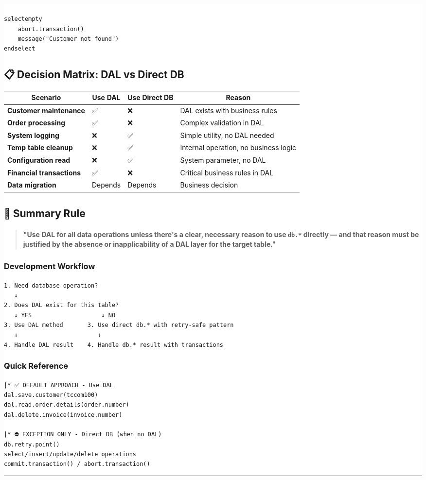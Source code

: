 ```baan

selectempty
    abort.transaction()
    message("Customer not found")
endselect
```

## 📋 **Decision Matrix: DAL vs Direct DB**

| Scenario | Use DAL | Use Direct DB | Reason |
|----------|---------|---------------|---------|
| **Customer maintenance** | ✅ | ❌ | DAL exists with business rules |
| **Order processing** | ✅ | ❌ | Complex validation in DAL |
| **System logging** | ❌ | ✅ | Simple utility, no DAL needed |
| **Temp table cleanup** | ❌ | ✅ | Internal operation, no business logic |
| **Configuration read** | ❌ | ✅ | System parameter, no DAL |
| **Financial transactions** | ✅ | ❌ | Critical business rules in DAL |
| **Data migration** | Depends | Depends | Business decision |

## 🎯 **Summary Rule**

> **"Use DAL for all data operations unless there's a clear, necessary reason to use `db.*` directly — and that reason must be justified by the absence or inapplicability of a DAL layer for the target table."**

### **Development Workflow**
```
1. Need database operation?
   ↓
2. Does DAL exist for this table?
   ↓ YES                    ↓ NO
3. Use DAL method       3. Use direct db.* with retry-safe pattern
   ↓                       ↓
4. Handle DAL result    4. Handle db.* result with transactions
```

### **Quick Reference**
```baan
|* ✅ DEFAULT APPROACH - Use DAL
dal.save.customer(tccom100)
dal.read.order.details(order.number)
dal.delete.invoice(invoice.number)

|* ⛔ EXCEPTION ONLY - Direct DB (when no DAL)
db.retry.point()
select/insert/update/delete operations
commit.transaction() / abort.transaction()
```

---